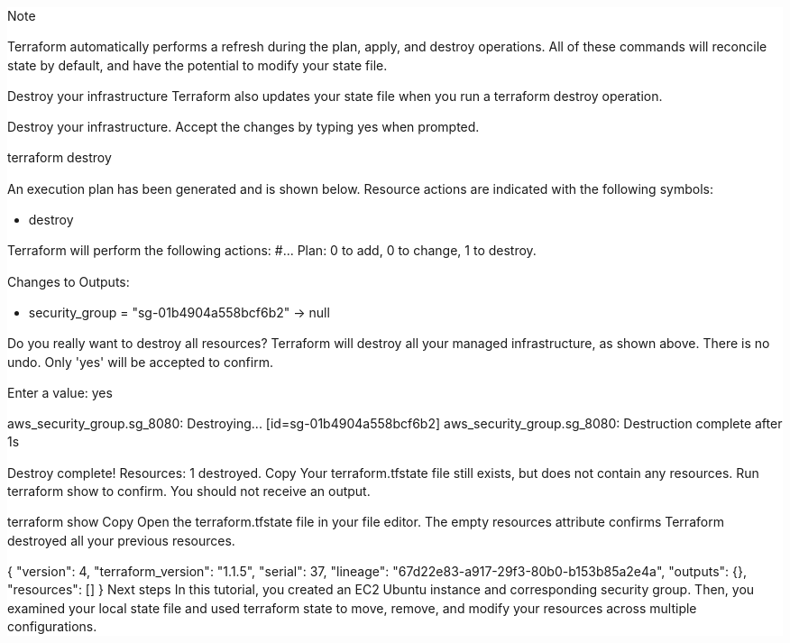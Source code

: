 Note

Terraform automatically performs a refresh during the plan, apply, and destroy operations. All of these commands will reconcile state by default, and have the potential to modify your state file.

Destroy your infrastructure
Terraform also updates your state file when you run a terraform destroy operation.

Destroy your infrastructure. Accept the changes by typing yes when prompted.

 terraform destroy

An execution plan has been generated and is shown below.
Resource actions are indicated with the following symbols:
  - destroy

Terraform will perform the following actions:
#...
Plan: 0 to add, 0 to change, 1 to destroy.

Changes to Outputs:
  - security_group = "sg-01b4904a558bcf6b2" -> null

Do you really want to destroy all resources?
  Terraform will destroy all your managed infrastructure, as shown above.
  There is no undo. Only 'yes' will be accepted to confirm.


  Enter a value: yes

aws_security_group.sg_8080: Destroying... [id=sg-01b4904a558bcf6b2]
aws_security_group.sg_8080: Destruction complete after 1s

Destroy complete! Resources: 1 destroyed.
Copy
Your terraform.tfstate file still exists, but does not contain any resources. Run terraform show to confirm. You should not receive an output.

 terraform show
Copy
Open the terraform.tfstate file in your file editor. The empty resources attribute confirms Terraform destroyed all your previous resources.

{
  "version": 4,
  "terraform_version": "1.1.5",
  "serial": 37,
  "lineage": "67d22e83-a917-29f3-80b0-b153b85a2e4a",
  "outputs": {},
  "resources": []
}
Next steps
In this tutorial, you created an EC2 Ubuntu instance and corresponding security group. Then, you examined your local state file and used terraform state to move, remove, and modify your resources across multiple configurations.
